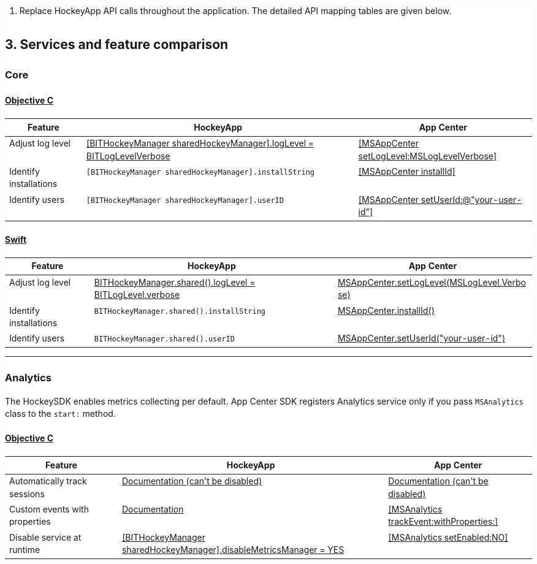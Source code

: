 1. Replace HockeyApp API calls throughout the application. The detailed API mapping tables are given below.

## 3. Services and feature comparison

### Core

#### [Objective C](#tab/objc/)

Feature | HockeyApp | App Center
------- | ---------- | ---
Adjust log level | [[BITHockeyManager sharedHockeyManager].logLevel = BITLogLevelVerbose](https://support.hockeyapp.net/kb/client-integration-ios-mac-os-x-tvos/hockeyapp-for-ios#3-12-debug-information) | [[MSAppCenter setLogLevel:MSLogLevelVerbose]](https://docs.microsoft.com/en-us/appcenter/sdk/other-apis/ios#adjust-the-log-level)
Identify installations | `[BITHockeyManager sharedHockeyManager].installString` | [[MSAppCenter installId]](https://docs.microsoft.com/en-us/appcenter/sdk/other-apis/ios#identify-installations)
Identify users | `[BITHockeyManager sharedHockeyManager].userID` | [[MSAppCenter setUserId:@"your-user-id"]](https://docs.microsoft.com/en-us/appcenter/sdk/other-apis/ios#identify-users)

#### [Swift](#tab/swift/)

Feature | HockeyApp | App Center
------- | ---------- | ---
Adjust log level | [BITHockeyManager.shared().logLevel = BITLogLevel.verbose](https://support.hockeyapp.net/kb/client-integration-ios-mac-os-x-tvos/hockeyapp-for-ios#3-12-debug-information) | [MSAppCenter.setLogLevel(MSLogLevel.Verbose)](https://docs.microsoft.com/en-us/appcenter/sdk/other-apis/ios#adjust-the-log-level)
Identify installations | `BITHockeyManager.shared().installString` | [MSAppCenter.installId()](https://docs.microsoft.com/en-us/appcenter/sdk/other-apis/ios#identify-installations)
Identify users | `BITHockeyManager.shared().userID` | [MSAppCenter.setUserId("your-user-id")](https://docs.microsoft.com/en-us/appcenter/sdk/other-apis/ios#identify-users)

* * *

### Analytics

The HockeySDK enables metrics collecting per default.
App Center SDK registers Analytics service only if you pass `MSAnalytics` class to the `start:` method.

#### [Objective C](#tab/objc/)

Feature | HockeyApp | App Center
------- | ---------- | ---
Automatically track sessions | [Documentation (can't be disabled)](https://support.hockeyapp.net/kb/client-integration-ios-mac-os-x-tvos/hockeyapp-for-ios#3-7-user-metrics) | [Documentation (can't be disabled)](https://docs.microsoft.com/en-us/appcenter/sdk/analytics/ios#session-and-device-information)
Custom events with properties | [Documentation](https://support.hockeyapp.net/kb/client-integration-ios-mac-os-x-tvos/hockeyapp-for-ios#3-7-2-attaching-custom-properties-and-measurements-to-a-custom-event) | [[MSAnalytics trackEvent:withProperties:]](https://docs.microsoft.com/en-us/appcenter/sdk/analytics/ios#custom-events)
Disable service at runtime | [[BITHockeyManager sharedHockeyManager].disableMetricsManager = YES](https://support.hockeyapp.net/kb/client-integration-ios-mac-os-x-tvos/hockeyapp-for-ios#3-7-user-metrics) | [[MSAnalytics setEnabled:NO]](https://docs.microsoft.com/en-us/appcenter/sdk/analytics/ios#enable-or-disable-app-center-analytics-at-runtime)
